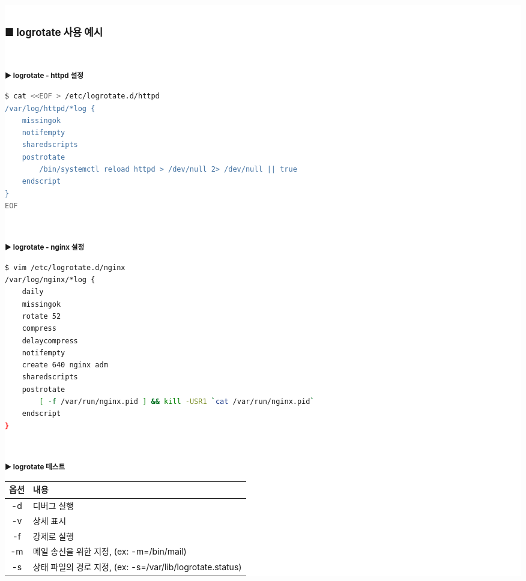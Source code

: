 <br>

<big> **■ logrotate 사용 예시** </big> <br>

<br>

<small> **▶ logrotate - httpd 설정** </small> <br>

```bash
$ cat <<EOF > /etc/logrotate.d/httpd
/var/log/httpd/*log {
    missingok
    notifempty
    sharedscripts
    postrotate
        /bin/systemctl reload httpd > /dev/null 2> /dev/null || true
    endscript
}
EOF
```

<br>

<small> **▶ logrotate - nginx 설정** </small> <br>

```bash
$ vim /etc/logrotate.d/nginx
/var/log/nginx/*log {
    daily
    missingok
    rotate 52
    compress
    delaycompress
    notifempty
    create 640 nginx adm
    sharedscripts
    postrotate
        [ -f /var/run/nginx.pid ] && kill -USR1 `cat /var/run/nginx.pid`
    endscript
}
```

<br>

<small> **▶ logrotate 테스트** </small> <br>

| 옵션 | 내용 |
| :-----: | :------- |
| -d | 디버그 실행 |
| -v | 상세 표시 |
| -f | 강제로 실행 |
| -m | 메일 송신을 위한 지정, (ex: -m=/bin/mail) |
| -s | 상태 파일의 경로 지정, (ex: -s=/var/lib/logrotate.status) |
